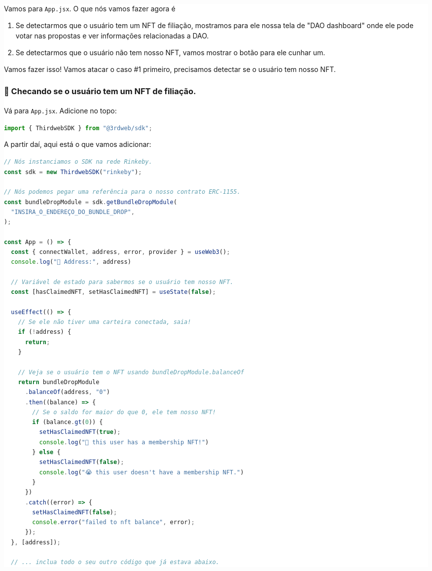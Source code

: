 Vamos para `App.jsx`. O que nós vamos fazer agora é

1) Se detectarmos que o usuário tem um NFT de filiação, mostramos para ele nossa tela de "DAO dashboard" onde ele pode votar nas propostas e ver informações relacionadas a DAO.

2) Se detectarmos que o usuário não tem nosso NFT, vamos mostrar o botão para ele cunhar um.

Vamos fazer isso! Vamos atacar o caso #1 primeiro, precisamos detectar se o usuário tem nosso NFT.

### 🤔 Checando se o usuário tem um NFT de filiação.

Vá para `App.jsx`. Adicione no topo:

```jsx
import { ThirdwebSDK } from "@3rdweb/sdk";
```

A partir daí, aqui está o que vamos adicionar:

```jsx
// Nós instanciamos o SDK na rede Rinkeby.
const sdk = new ThirdwebSDK("rinkeby");

// Nós podemos pegar uma referência para o nosso contrato ERC-1155.
const bundleDropModule = sdk.getBundleDropModule(
  "INSIRA_O_ENDEREÇO_DO_BUNDLE_DROP",
);

const App = () => {
  const { connectWallet, address, error, provider } = useWeb3();
  console.log("👋 Address:", address)

  // Variável de estado para sabermos se o usuário tem nosso NFT.
  const [hasClaimedNFT, setHasClaimedNFT] = useState(false);

  useEffect(() => {
    // Se ele não tiver uma carteira conectada, saia!
    if (!address) {
      return;
    }
    
    // Veja se o usuário tem o NFT usando bundleDropModule.balanceOf
    return bundleDropModule
      .balanceOf(address, "0")
      .then((balance) => {
        // Se o saldo for maior do que 0, ele tem nosso NFT!
        if (balance.gt(0)) {
          setHasClaimedNFT(true);
          console.log("🌟 this user has a membership NFT!")
        } else {
          setHasClaimedNFT(false);
          console.log("😭 this user doesn't have a membership NFT.")
        }
      })
      .catch((error) => {
        setHasClaimedNFT(false);
        console.error("failed to nft balance", error);
      });
  }, [address]);

  // ... inclua todo o seu outro código que já estava abaixo.
```
